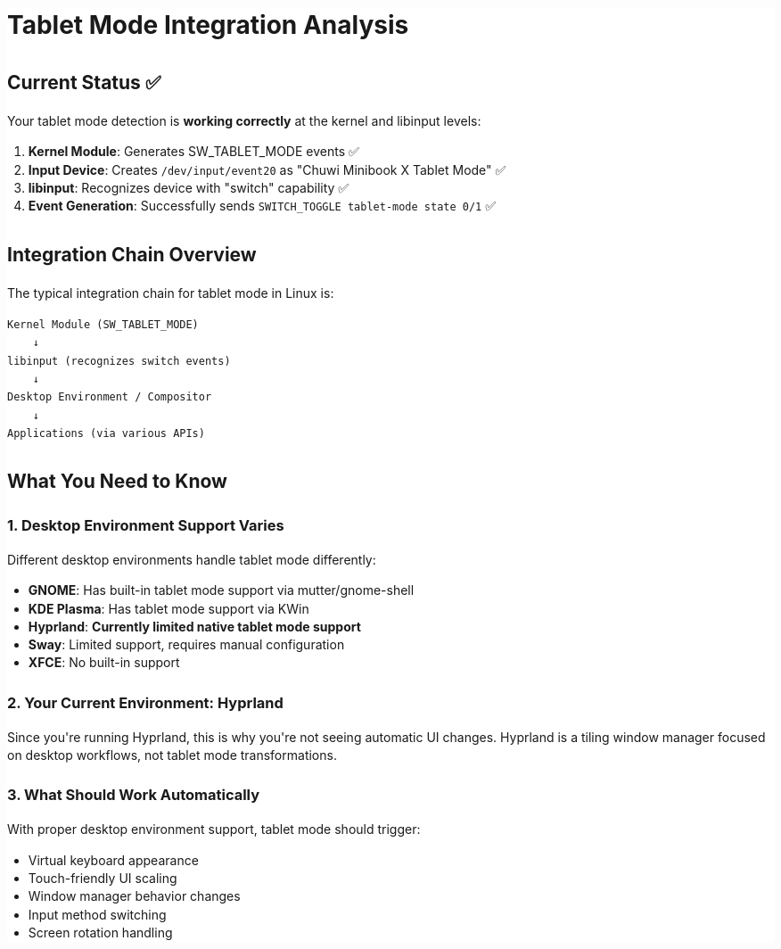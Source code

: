 # Tablet Mode Integration Analysis

## Current Status ✅

Your tablet mode detection is **working correctly** at the kernel and libinput levels:

1. **Kernel Module**: Generates SW_TABLET_MODE events ✅
2. **Input Device**: Creates `/dev/input/event20` as "Chuwi Minibook X Tablet Mode" ✅  
3. **libinput**: Recognizes device with "switch" capability ✅
4. **Event Generation**: Successfully sends `SWITCH_TOGGLE tablet-mode state 0/1` ✅

## Integration Chain Overview

The typical integration chain for tablet mode in Linux is:

```
Kernel Module (SW_TABLET_MODE) 
    ↓
libinput (recognizes switch events)
    ↓  
Desktop Environment / Compositor
    ↓
Applications (via various APIs)
```

## What You Need to Know

### 1. **Desktop Environment Support Varies**

Different desktop environments handle tablet mode differently:

- **GNOME**: Has built-in tablet mode support via mutter/gnome-shell
- **KDE Plasma**: Has tablet mode support via KWin 
- **Hyprland**: **Currently limited native tablet mode support**
- **Sway**: Limited support, requires manual configuration
- **XFCE**: No built-in support

### 2. **Your Current Environment: Hyprland**

Since you're running Hyprland, this is why you're not seeing automatic UI changes. Hyprland is a tiling window manager focused on desktop workflows, not tablet mode transformations.

### 3. **What Should Work Automatically**

With proper desktop environment support, tablet mode should trigger:
- Virtual keyboard appearance  
- Touch-friendly UI scaling
- Window manager behavior changes
- Input method switching
- Screen rotation handling
